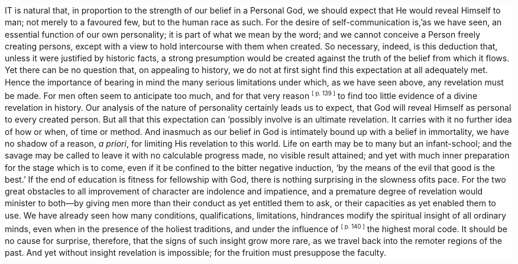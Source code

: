 IT is natural that, in proportion to the strength of our belief in a Personal God, we should expect that He would reveal Himself to man; not merely to a favoured few, but to the human race as such. For the desire of self-communication is,’as we have seen, an essential function of our own personality; it is part of what we mean by the word; and we cannot conceive a Person freely creating persons, except with a view to hold intercourse with them when created. So necessary, indeed, is this deduction that, unless it were justified by historic facts, a strong presumption would be created against the truth of the belief from which it flows. Yet there can be no question that, on appealing to history, we do not at first sight find this expectation at all adequately met. Hence the importance of bearing in mind the many serious limitations under which, as we have seen above, any revelation must be made. For men often seem to anticipate too much, and for that very reason <span id="p139"><sup><small>[ p. 139 ]</small></sup></span> to find too little evidence of a divine revelation in history. Our analysis of the nature of personality certainly leads us to expect, that God will reveal Himself as personal to every created person. But all that this expectation can ‘possibly involve is an ultimate revelation. It carries with it no further idea of how or when, of time or method. And inasmuch as our belief in God is intimately bound up with a belief in immortality, we have no shadow of a reason, _a priori_, for limiting His revelation to this world. Life on earth may be to many but an infant-school; and the savage may be called to leave it with no calculable progress made, no visible result attained; and yet with much inner preparation for the stage which is to come, even if it be confined to the bitter negative induction, ‘by the means of the evil that good is the best.’ If the end of education is fitness for fellowship with God, there is nothing surprising in the slowness ofits pace. For the two great obstacles to all improvement of character are indolence and impatience, and a premature degree of revelation would minister to both—by giving men more than their conduct as yet entitled them to ask, or their capacities as yet enabled them to use. We have already seen how many conditions, qualifications, limitations, hindrances modify the spiritual insight of all ordinary minds, even when in the presence of the holiest traditions, and under the influence of <span id="p140"><sup><small>[ p. 140 ]</small></sup></span> the highest moral code. It should be no cause for surprise, therefore, that the signs of such insight grow more rare, as we travel back into the remoter regions of the past. And yet without insight revelation is impossible; for the fruition must presuppose the faculty.


[^1]: O. Schrader.
[^2]: Dr. Bruce.
[^3]: S. Laing.
[^4]: Proleg. to _Philos. of Religion._
[^5]: Gruppe.
[^6]: Robertson Smith, _Religion of Semites_.
[^7]: _Grammar of Assent_.
[^8]: _Religion of Semites_.
[^9]: Proleg. to _Philos. of Religion._
[^10]: See [note 21](/en/book/John_Richardson_Illingworth/Personality_Human_and_Divine/Notes#note21).
[^11]: Qu. in Maurice, _Moral and Metaphys. Philos_. ii.
[^12]: Wordsworth, _Excursion_.
[^13]: Wordsworth, _Excursion_.
[^14]: See [note 22](/en/book/John_Richardson_Illingworth/Personality_Human_and_Divine/Notes#note22).